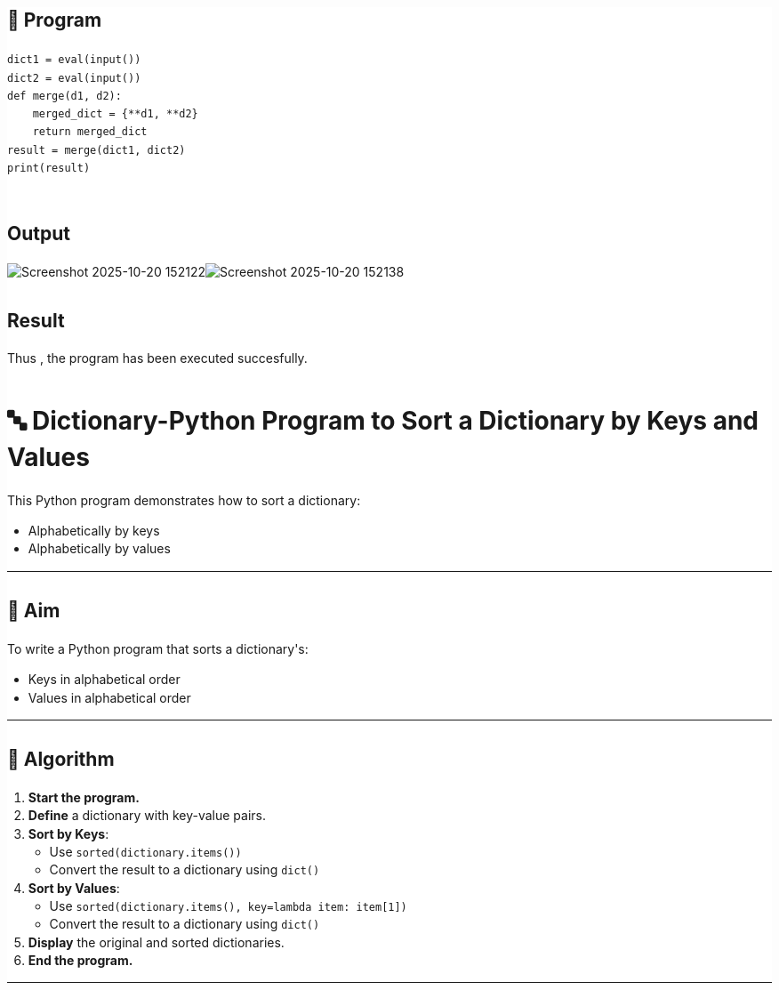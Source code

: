 ## 🧾 Program
~~~
dict1 = eval(input())
dict2 = eval(input())
def merge(d1, d2):
    merged_dict = {**d1, **d2}
    return merged_dict
result = merge(dict1, dict2)
print(result)


~~~

## Output
<img width="1050" height="251" alt="Screenshot 2025-10-20 152122" src="https://github.com/user-attachments/assets/087d406c-6d4b-47af-a825-e3f03f80f01b" /><img width="676" height="251" alt="Screenshot 2025-10-20 152138" src="https://github.com/user-attachments/assets/a84c5b9d-3998-4ef0-a952-d74b7616770e" />


## Result
Thus , the program has been executed succesfully.

# 🔤 Dictionary-Python Program to Sort a Dictionary by Keys and Values

This Python program demonstrates how to sort a dictionary:
- Alphabetically by keys
- Alphabetically by values

---

## 🎯 Aim

To write a Python program that sorts a dictionary's:
- Keys in alphabetical order
- Values in alphabetical order

---

## 🧠 Algorithm

1. **Start the program.**
2. **Define** a dictionary with key-value pairs.
3. **Sort by Keys**:
   - Use `sorted(dictionary.items())`
   - Convert the result to a dictionary using `dict()`
4. **Sort by Values**:
   - Use `sorted(dictionary.items(), key=lambda item: item[1])`
   - Convert the result to a dictionary using `dict()`
5. **Display** the original and sorted dictionaries.
6. **End the program.**

---